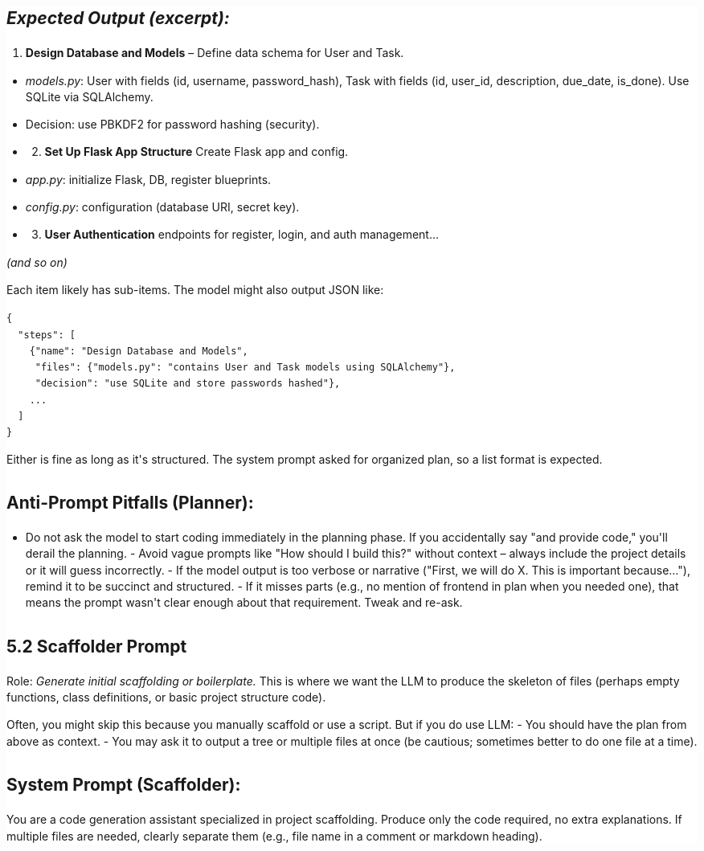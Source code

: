 ## *Expected Output (excerpt):*

1. **Design Database and Models** – Define data schema for User and Task.

- *models.py*: User with fields (id, username, password\_hash), Task with fields (id, user\_id, description, due\_date, is\_done). Use SQLite via SQLAlchemy.

- Decision: use PBKDF2 for password hashing (security).
- 2. **Set Up Flask App Structure** Create Flask app and config.
- *app.py*: initialize Flask, DB, register blueprints.
- *config.py*: configuration (database URI, secret key).
- 3. **User Authentication** endpoints for register, login, and auth management…

*(and so on)*

Each item likely has sub-items. The model might also output JSON like:

```
{
  "steps": [
    {"name": "Design Database and Models",
     "files": {"models.py": "contains User and Task models using SQLAlchemy"},
     "decision": "use SQLite and store passwords hashed"},
    ...
  ]
}
```

Either is fine as long as it's structured. The system prompt asked for organized plan, so a list format is expected.

## **Anti-Prompt Pitfalls (Planner):**

- Do not ask the model to start coding immediately in the planning phase. If you accidentally say "and provide code," you'll derail the planning. - Avoid vague prompts like "How should I build this?" without context – always include the project details or it will guess incorrectly. - If the model output is too verbose or narrative ("First, we will do X. This is important because…"), remind it to be succinct and structured. - If it misses parts (e.g., no mention of frontend in plan when you needed one), that means the prompt wasn't clear enough about that requirement. Tweak and re-ask.

## **5.2 Scaffolder Prompt**

Role: *Generate initial scaffolding or boilerplate.* This is where we want the LLM to produce the skeleton of files (perhaps empty functions, class definitions, or basic project structure code).

Often, you might skip this because you manually scaffold or use a script. But if you do use LLM: - You should have the plan from above as context. - You may ask it to output a tree or multiple files at once (be cautious; sometimes better to do one file at a time).

## **System Prompt (Scaffolder):**

You are a code generation assistant specialized in project scaffolding. Produce only the code required, no extra explanations. If multiple files are needed, clearly separate them (e.g., file name in a comment or markdown heading).
